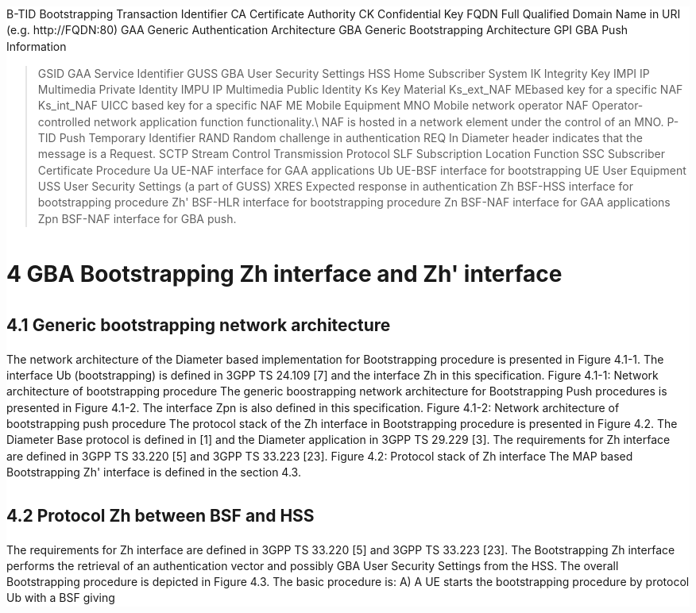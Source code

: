 B-TID Bootstrapping Transaction Identifier
CA Certificate Authority
CK Confidential Key
FQDN Full Qualified Domain Name in URI (e.g. http://FQDN:80)
GAA Generic Authentication Architecture
GBA Generic Bootstrapping Architecture
GPI GBA Push Information
> GSID GAA Service Identifier
GUSS GBA User Security Settings
HSS Home Subscriber System
IK Integrity Key
IMPI IP Multimedia Private Identity
IMPU IP Multimedia Public Identity
Ks Key Material
Ks_ext_NAF MEbased key for a specific NAF
Ks_int_NAF UICC based key for a specific NAF
ME Mobile Equipment
MNO Mobile network operator
NAF Operator-controlled network application function functionality.\ NAF is
hosted in a network element under the control of an MNO.
P-TID Push Temporary Identifier
RAND Random challenge in authentication
REQ In Diameter header indicates that the message is a Request.
SCTP Stream Control Transmission Protocol
SLF Subscription Location Function
SSC Subscriber Certificate Procedure
Ua UE-NAF interface for GAA applications
Ub UE-BSF interface for bootstrapping
UE User Equipment
USS User Security Settings (a part of GUSS)
XRES Expected response in authentication
Zh BSF-HSS interface for bootstrapping procedure
Zh\' BSF-HLR interface for bootstrapping procedure
Zn BSF-NAF interface for GAA applications
Zpn BSF-NAF interface for GBA push.
# 4 GBA Bootstrapping Zh interface and Zh\' interface
## 4.1 Generic bootstrapping network architecture
The network architecture of the Diameter based implementation for
Bootstrapping procedure is presented in Figure 4.1-1. The interface Ub
(bootstrapping) is defined in 3GPP TS 24.109 [7] and the interface Zh in this
specification.
Figure 4.1-1: Network architecture of bootstrapping procedure
The generic boostrapping network architecture for Bootstrapping Push
procedures is presented in Figure 4.1-2. The interface Zpn is also defined in
this specification.
Figure 4.1-2: Network architecture of bootstrapping push procedure
The protocol stack of the Zh interface in Bootstrapping procedure is presented
in Figure 4.2. The Diameter Base protocol is defined in [1] and the Diameter
application in 3GPP TS 29.229 [3]. The requirements for Zh interface are
defined in 3GPP TS 33.220 [5] and 3GPP TS 33.223 [23].
Figure 4.2: Protocol stack of Zh interface
The MAP based Bootstrapping Zh\' interface is defined in the section 4.3.
## 4.2 Protocol Zh between BSF and HSS
The requirements for Zh interface are defined in 3GPP TS 33.220 [5] and 3GPP
TS 33.223 [23].
The Bootstrapping Zh interface performs the retrieval of an authentication
vector and possibly GBA User Security Settings from the HSS.
The overall Bootstrapping procedure is depicted in Figure 4.3. The basic
procedure is:
A) A UE starts the bootstrapping procedure by protocol Ub with a BSF giving